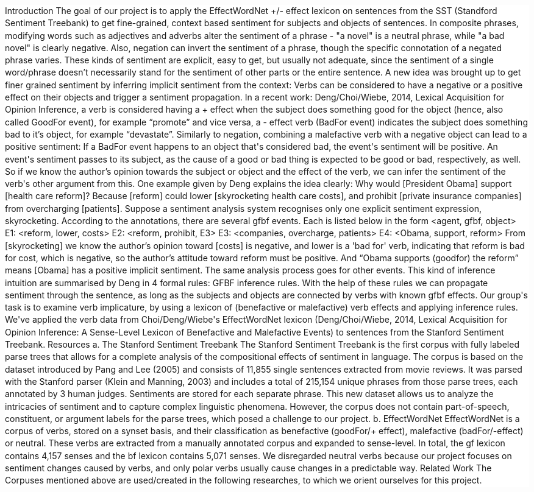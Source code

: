 Introduction
The goal of our project is to apply the EffectWordNet +/- effect lexicon on sentences from the SST (Standford Sentiment Treebank) to get fine-grained, context based sentiment for subjects and objects of sentences.
In composite phrases, modifying words such as adjectives and adverbs alter the sentiment of a phrase - "a novel" is a neutral phrase, while "a bad novel" is clearly negative. Also, negation can invert the sentiment of a phrase, though the specific connotation of a negated phrase varies. These kinds of sentiment are explicit, easy to get, but usually not adequate, since the sentiment of a single word/phrase doesn’t necessarily stand for the sentiment of other parts or the entire sentence.
A new idea was brought up to get finer grained sentiment by inferring implicit sentiment from the context:
Verbs can be considered to have a negative or a positive effect on their objects and trigger a sentiment propagation. In a recent work: Deng/Choi/Wiebe, 2014, Lexical Acquisition for Opinion Inference, a verb is considered having a + effect when the subject does something good for the object (hence, also called GoodFor event), for example “promote” and vice versa, a - effect verb (BadFor event) indicates the subject does something bad to it’s object, for example “devastate”.
Similarly to negation, combining a malefactive verb with a negative object can lead to a positive sentiment: If a BadFor event happens to an object that's considered bad, the event's sentiment will be positive.
An event's sentiment passes to its subject, as the cause of a good or bad thing is expected to be good or bad, respectively, as well.
So if we know the author’s opinion towards the subject or object and the effect of the verb, we can infer the sentiment of the verb's other argument from this.
One example given by Deng explains the idea clearly:
Why would [President Obama] support [health care reform]? Because [reform] could lower [skyrocketing health care costs], and prohibit [private insurance companies] from overcharging [patients].
Suppose a sentiment analysis system recognises only one explicit sentiment expression, skyrocketing. According to the annotations, there are several gfbf events. Each is listed below in the form <agent, gfbf, object>
E1: <reform, lower, costs>
E2: <reform, prohibit, E3>
E3: <companies, overcharge, patients>
E4: <Obama, support, reform>
From [skyrocketing] we know the author’s opinion toward [costs] is negative, and lower is a 'bad for' verb, indicating that reform is bad for cost, which is negative, so the author’s attitude toward reform must be positive. And “Obama supports (goodfor) the reform” means [Obama] has a positive implicit sentiment. The same analysis process goes for other events. This kind of inference intuition are summarised by Deng in 4 formal rules: GFBF inference rules.
With the help of these rules we can propagate sentiment through the sentence, as long as the subjects and objects are connected by verbs with known gfbf effects.
Our group's task is to examine verb implicature, by using a lexicon of (benefactive or malefactive) verb effects and applying inference rules. We've applied the verb data from Choi/Deng/Wiebe's EffectWordNet lexicon (Deng/Choi/Wiebe, 2014, Lexical Acquisition for Opinion Inference: A Sense-Level Lexicon of Benefactive and Malefactive Events) to sentences from the Stanford Sentiment Treebank.
Resources
a. The Stanford Sentiment Treebank The Stanford Sentiment Treebank is the first corpus with fully labeled parse trees that allows for a complete analysis of the compositional effects of sentiment in language. The corpus is based on the dataset introduced by Pang and Lee (2005) and consists of 11,855 single sentences extracted from movie reviews.
It was parsed with the Stanford parser (Klein and Manning, 2003) and includes a total of 215,154 unique phrases from those parse trees, each annotated by 3 human judges. Sentiments are stored for each separate phrase. This new dataset allows us to analyze the intricacies of sentiment and to capture complex linguistic phenomena. However, the corpus does not contain part-of-speech, constituent, or argument labels for the parse trees, which posed a challenge to our project.
b. EffectWordNet EffectWordNet is a corpus of verbs, stored on a synset basis, and their classification as benefactive (goodFor/+ effect), malefactive (badFor/-effect) or neutral. These verbs are extracted from a manually annotated corpus and expanded to sense-level. In total, the gf lexicon contains 4,157 senses and the bf lexicon contains 5,071 senses.
We disregarded neutral verbs because our project focuses on sentiment changes caused by verbs, and only polar verbs usually cause changes in a predictable way.
Related Work
The Corpuses mentioned above are used/created in the following researches, to which we orient ourselves for this project.
